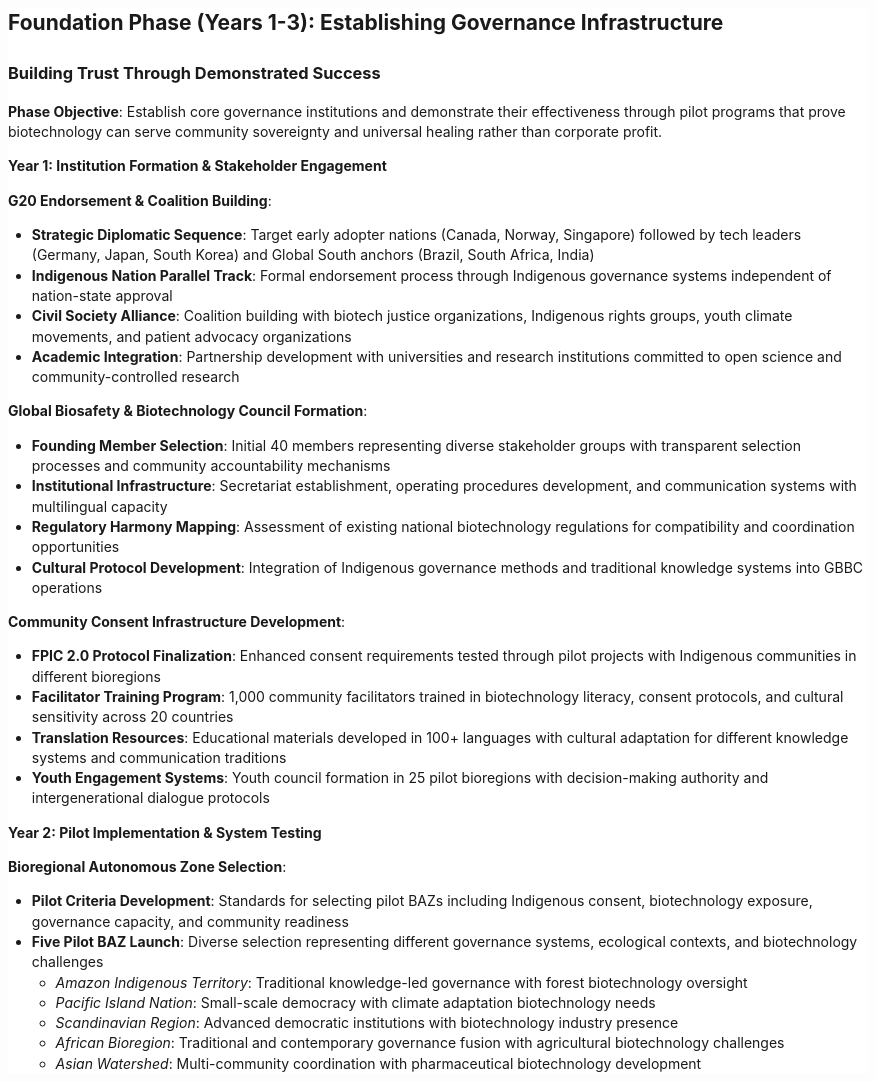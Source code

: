 ## Foundation Phase (Years 1-3): Establishing Governance Infrastructure

### Building Trust Through Demonstrated Success

**Phase Objective**: Establish core governance institutions and demonstrate their effectiveness through pilot programs that prove biotechnology can serve community sovereignty and universal healing rather than corporate profit.

**Year 1: Institution Formation & Stakeholder Engagement**

**G20 Endorsement & Coalition Building**:
- **Strategic Diplomatic Sequence**: Target early adopter nations (Canada, Norway, Singapore) followed by tech leaders (Germany, Japan, South Korea) and Global South anchors (Brazil, South Africa, India)
- **Indigenous Nation Parallel Track**: Formal endorsement process through Indigenous governance systems independent of nation-state approval
- **Civil Society Alliance**: Coalition building with biotech justice organizations, Indigenous rights groups, youth climate movements, and patient advocacy organizations
- **Academic Integration**: Partnership development with universities and research institutions committed to open science and community-controlled research

**Global Biosafety & Biotechnology Council Formation**:
- **Founding Member Selection**: Initial 40 members representing diverse stakeholder groups with transparent selection processes and community accountability mechanisms
- **Institutional Infrastructure**: Secretariat establishment, operating procedures development, and communication systems with multilingual capacity
- **Regulatory Harmony Mapping**: Assessment of existing national biotechnology regulations for compatibility and coordination opportunities
- **Cultural Protocol Development**: Integration of Indigenous governance methods and traditional knowledge systems into GBBC operations

**Community Consent Infrastructure Development**:
- **FPIC 2.0 Protocol Finalization**: Enhanced consent requirements tested through pilot projects with Indigenous communities in different bioregions
- **Facilitator Training Program**: 1,000 community facilitators trained in biotechnology literacy, consent protocols, and cultural sensitivity across 20 countries
- **Translation Resources**: Educational materials developed in 100+ languages with cultural adaptation for different knowledge systems and communication traditions
- **Youth Engagement Systems**: Youth council formation in 25 pilot bioregions with decision-making authority and intergenerational dialogue protocols

**Year 2: Pilot Implementation & System Testing**

**Bioregional Autonomous Zone Selection**:
- **Pilot Criteria Development**: Standards for selecting pilot BAZs including Indigenous consent, biotechnology exposure, governance capacity, and community readiness
- **Five Pilot BAZ Launch**: Diverse selection representing different governance systems, ecological contexts, and biotechnology challenges
  - *Amazon Indigenous Territory*: Traditional knowledge-led governance with forest biotechnology oversight
  - *Pacific Island Nation*: Small-scale democracy with climate adaptation biotechnology needs
  - *Scandinavian Region*: Advanced democratic institutions with biotechnology industry presence
  - *African Bioregion*: Traditional and contemporary governance fusion with agricultural biotechnology challenges
  - *Asian Watershed*: Multi-community coordination with pharmaceutical biotechnology development
